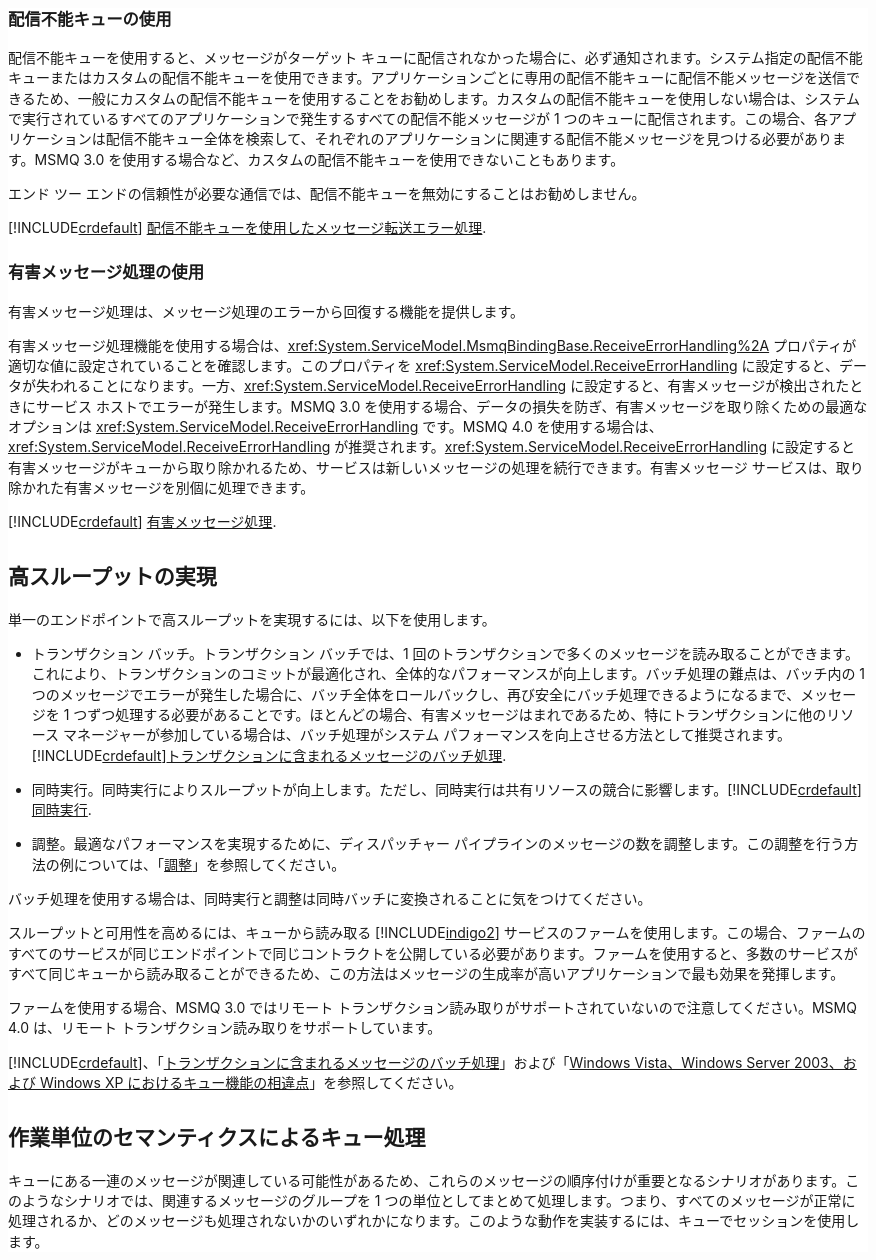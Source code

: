 ### 配信不能キューの使用  
 配信不能キューを使用すると、メッセージがターゲット キューに配信されなかった場合に、必ず通知されます。システム指定の配信不能キューまたはカスタムの配信不能キューを使用できます。アプリケーションごとに専用の配信不能キューに配信不能メッセージを送信できるため、一般にカスタムの配信不能キューを使用することをお勧めします。カスタムの配信不能キューを使用しない場合は、システムで実行されているすべてのアプリケーションで発生するすべての配信不能メッセージが 1 つのキューに配信されます。この場合、各アプリケーションは配信不能キュー全体を検索して、それぞれのアプリケーションに関連する配信不能メッセージを見つける必要があります。MSMQ 3.0 を使用する場合など、カスタムの配信不能キューを使用できないこともあります。  
  
 エンド ツー エンドの信頼性が必要な通信では、配信不能キューを無効にすることはお勧めしません。  
  
 [!INCLUDE[crdefault](../../../../includes/crdefault-md.md)] [配信不能キューを使用したメッセージ転送エラー処理](../../../../docs/framework/wcf/feature-details/using-dead-letter-queues-to-handle-message-transfer-failures.md).  
  
### 有害メッセージ処理の使用  
 有害メッセージ処理は、メッセージ処理のエラーから回復する機能を提供します。  
  
 有害メッセージ処理機能を使用する場合は、<xref:System.ServiceModel.MsmqBindingBase.ReceiveErrorHandling%2A> プロパティが適切な値に設定されていることを確認します。このプロパティを <xref:System.ServiceModel.ReceiveErrorHandling> に設定すると、データが失われることになります。一方、<xref:System.ServiceModel.ReceiveErrorHandling> に設定すると、有害メッセージが検出されたときにサービス ホストでエラーが発生します。MSMQ 3.0 を使用する場合、データの損失を防ぎ、有害メッセージを取り除くための最適なオプションは <xref:System.ServiceModel.ReceiveErrorHandling> です。MSMQ 4.0 を使用する場合は、<xref:System.ServiceModel.ReceiveErrorHandling> が推奨されます。<xref:System.ServiceModel.ReceiveErrorHandling> に設定すると有害メッセージがキューから取り除かれるため、サービスは新しいメッセージの処理を続行できます。有害メッセージ サービスは、取り除かれた有害メッセージを別個に処理できます。  
  
 [!INCLUDE[crdefault](../../../../includes/crdefault-md.md)] [有害メッセージ処理](../../../../docs/framework/wcf/feature-details/poison-message-handling.md).  
  
## 高スループットの実現  
 単一のエンドポイントで高スループットを実現するには、以下を使用します。  
  
-   トランザクション バッチ。トランザクション バッチでは、1 回のトランザクションで多くのメッセージを読み取ることができます。これにより、トランザクションのコミットが最適化され、全体的なパフォーマンスが向上します。バッチ処理の難点は、バッチ内の 1 つのメッセージでエラーが発生した場合に、バッチ全体をロールバックし、再び安全にバッチ処理できるようになるまで、メッセージを 1 つずつ処理する必要があることです。ほとんどの場合、有害メッセージはまれであるため、特にトランザクションに他のリソース マネージャーが参加している場合は、バッチ処理がシステム パフォーマンスを向上させる方法として推奨されます。[!INCLUDE[crdefault](../../../../includes/crdefault-md.md)][トランザクションに含まれるメッセージのバッチ処理](../../../../docs/framework/wcf/feature-details/batching-messages-in-a-transaction.md).  
  
-   同時実行。同時実行によりスループットが向上します。ただし、同時実行は共有リソースの競合に影響します。[!INCLUDE[crdefault](../../../../includes/crdefault-md.md)][同時実行](../../../../docs/framework/wcf/samples/concurrency.md).  
  
-   調整。最適なパフォーマンスを実現するために、ディスパッチャー パイプラインのメッセージの数を調整します。この調整を行う方法の例については、「[調整](../../../../docs/framework/wcf/samples/throttling.md)」を参照してください。  
  
 バッチ処理を使用する場合は、同時実行と調整は同時バッチに変換されることに気をつけてください。  
  
 スループットと可用性を高めるには、キューから読み取る [!INCLUDE[indigo2](../../../../includes/indigo2-md.md)] サービスのファームを使用します。この場合、ファームのすべてのサービスが同じエンドポイントで同じコントラクトを公開している必要があります。ファームを使用すると、多数のサービスがすべて同じキューから読み取ることができるため、この方法はメッセージの生成率が高いアプリケーションで最も効果を発揮します。  
  
 ファームを使用する場合、MSMQ 3.0 ではリモート トランザクション読み取りがサポートされていないので注意してください。MSMQ 4.0 は、リモート トランザクション読み取りをサポートしています。  
  
 [!INCLUDE[crdefault](../../../../includes/crdefault-md.md)]、「[トランザクションに含まれるメッセージのバッチ処理](../../../../docs/framework/wcf/feature-details/batching-messages-in-a-transaction.md)」および「[Windows Vista、Windows Server 2003、および Windows XP におけるキュー機能の相違点](../../../../docs/framework/wcf/feature-details/diff-in-queue-in-vista-server-2003-windows-xp.md)」を参照してください。  
  
## 作業単位のセマンティクスによるキュー処理  
 キューにある一連のメッセージが関連している可能性があるため、これらのメッセージの順序付けが重要となるシナリオがあります。このようなシナリオでは、関連するメッセージのグループを 1 つの単位としてまとめて処理します。つまり、すべてのメッセージが正常に処理されるか、どのメッセージも処理されないかのいずれかになります。このような動作を実装するには、キューでセッションを使用します。  
  